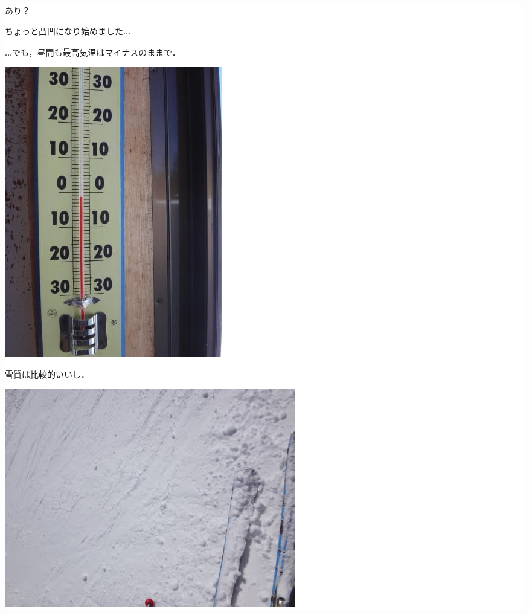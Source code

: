 


あり？


ちょっと凸凹になり始めました…





…でも，昼間も最高気温はマイナスのままで．




![877f40539102e7812860db58e4cbecbc.jpg](images/877f40539102e7812860db58e4cbecbc.jpg)




雪質は比較的いいし．




![e88eaac13e533f3e98acb781cef13f57.jpg](images/e88eaac13e533f3e98acb781cef13f57.jpg)
